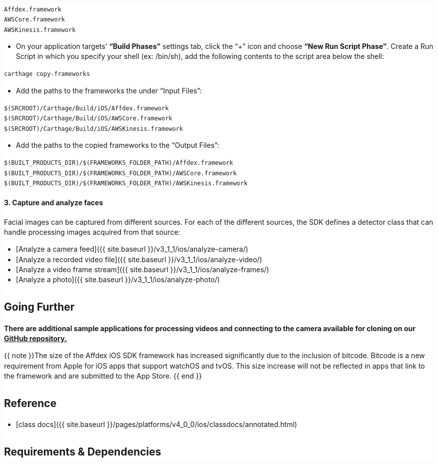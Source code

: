 
```
Affdex.framework
AWSCore.framework
AWSKinesis.framework
```

- On your application targets’ __“Build Phases”__ settings tab, click the “+” icon and choose __“New Run Script Phase”__. Create a Run Script in which you specify your shell (ex: /bin/sh), add the following contents to the script area below the shell:

```
carthage copy-frameworks
```

- Add the paths to the frameworks the under “Input Files”:

```
$(SRCROOT)/Carthage/Build/iOS/Affdex.framework
$(SRCROOT)/Carthage/Build/iOS/AWSCore.framework
$(SRCROOT)/Carthage/Build/iOS/AWSKinesis.framework
```

- Add the paths to the copied frameworks to the “Output Files”:

```
$(BUILT_PRODUCTS_DIR)/$(FRAMEWORKS_FOLDER_PATH)/Affdex.framework
$(BUILT_PRODUCTS_DIR)/$(FRAMEWORKS_FOLDER_PATH)/AWSCore.framework
$(BUILT_PRODUCTS_DIR)/$(FRAMEWORKS_FOLDER_PATH)/AWSKinesis.framework
```

#### 3. Capture and analyze faces

Facial images can be captured from different sources. For each of the different sources, the SDK defines a detector class that can handle processing images acquired from that source:

* [Analyze a camera feed]({{ site.baseurl }}/v3_1_1/ios/analyze-camera/)
* [Analyze a recorded video file]({{ site.baseurl }}/v3_1_1/ios/analyze-video/)
* [Analyze a video frame stream]({{ site.baseurl }}/v3_1_1/ios/analyze-frames/)
* [Analyze a photo]({{ site.baseurl }}/v3_1_1/ios/analyze-photo/)

## Going Further
__There are additional sample applications for processing videos and connecting to the camera available for cloning on our [GitHub repository.](http://github.com/Affectiva/ios-sdk-samples)__

{{ note }}The size of the Affdex iOS SDK framework has increased significantly due to the inclusion of bitcode.
Bitcode is a new requirement from Apple for iOS apps that support watchOS and tvOS. This size increase will not be reflected in apps that link to the framework and are submitted to the App Store. {{ end }}

## Reference
* [class docs]({{ site.baseurl }}/pages/platforms/v4_0_0/ios/classdocs/annotated.html)


## Requirements & Dependencies
